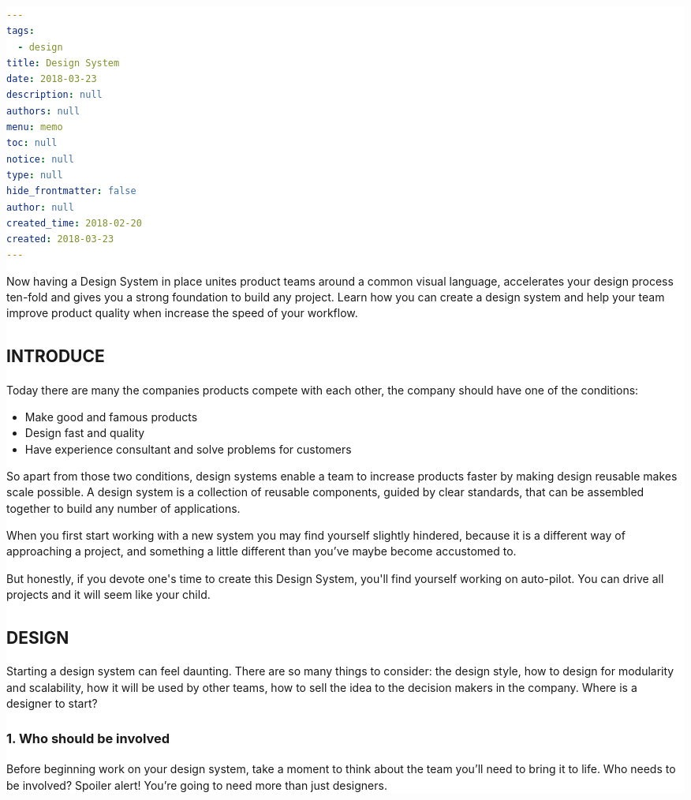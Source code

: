 ```yaml
---
tags: 
  - design
title: Design System
date: 2018-03-23
description: null
authors: null
menu: memo
toc: null
notice: null
type: null
hide_frontmatter: false
author: null
created_time: 2018-02-20
created: 2018-03-23
---
```


Now having a Design System in place unites product teams around a common visual language, accelerates your design process ten-fold and gives you a strong foundation to build any project. Learn how you can create a design system and help your team improve product quality when increase the speed of your workflow.

## INTRODUCE

Today there are many the companies products compete with each other, the company should have one of the conditions:

* Make good and famous products
* Design fast and quality
* Have experience consultant and solve problems for customers

So apart from those two conditions, design systems enable a team to increase products faster by making design reusable makes scale possible. A design system is a collection of reusable components, guided by clear standards, that can be assembled together to build any number of applications.

When you first start working with a new system you may find yourself slightly hindered, because it is a different way of approaching a project, and something a little different than you’ve maybe become accustomed to.

But honestly, if you devote one's time to create this Design System, you'll find yourself working on auto-pilot. You can drive all projects and it will seem like your child. 

## DESIGN

Starting a design system can feel daunting. There are so many things to consider: the design style, how to design for modularity and scalability, how it will be used by other teams, how to sell the idea to the decision makers in the company. Where is a designer to start?

### **1. Who should be involved**

Before beginning work on your design system, take a moment to think about the team you’ll need to bring it to life. Who needs to be involved? Spoiler alert! You’re going to need more than just designers.
